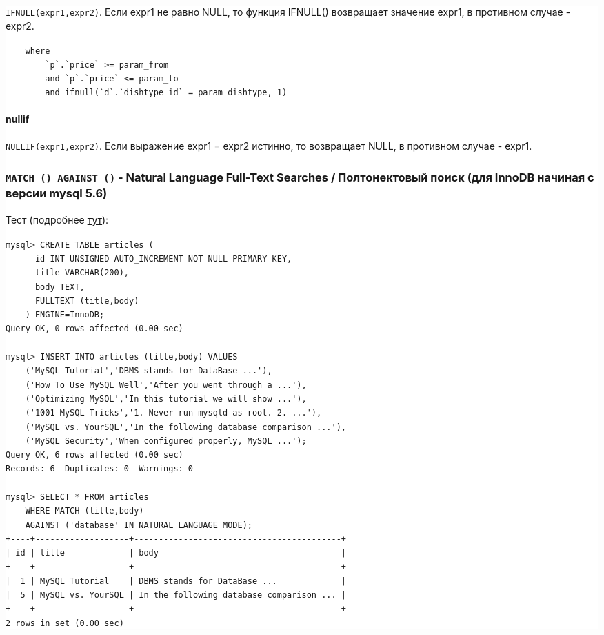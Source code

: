 
`IFNULL(expr1,expr2)`. Если expr1 не равно NULL, то функция IFNULL() возвращает значение expr1, в противном случае - expr2.

```
	where
		`p`.`price` >= param_from
		and `p`.`price` <= param_to
		and ifnull(`d`.`dishtype_id` = param_dishtype, 1)
```
#### nullif


`NULLIF(expr1,expr2)`. Если выражение expr1 = expr2 истинно, то возвращает NULL, в противном случае - expr1.


### `MATCH () AGAINST ()` - Natural Language Full-Text Searches / Полтонектовый поиск (для InnoDB начиная с версии mysql 5.6)


Тест (подробнее <a href="http://dev.mysql.com/doc/refman/5.7/en/fulltext-natural-language.html">тут</a>):

```
mysql> CREATE TABLE articles (
      id INT UNSIGNED AUTO_INCREMENT NOT NULL PRIMARY KEY,
      title VARCHAR(200),
      body TEXT,
      FULLTEXT (title,body)
    ) ENGINE=InnoDB;
Query OK, 0 rows affected (0.00 sec)

mysql> INSERT INTO articles (title,body) VALUES
    ('MySQL Tutorial','DBMS stands for DataBase ...'),
    ('How To Use MySQL Well','After you went through a ...'),
    ('Optimizing MySQL','In this tutorial we will show ...'),
    ('1001 MySQL Tricks','1. Never run mysqld as root. 2. ...'),
    ('MySQL vs. YourSQL','In the following database comparison ...'),
    ('MySQL Security','When configured properly, MySQL ...');
Query OK, 6 rows affected (0.00 sec)
Records: 6  Duplicates: 0  Warnings: 0

mysql> SELECT * FROM articles
    WHERE MATCH (title,body)
    AGAINST ('database' IN NATURAL LANGUAGE MODE);
+----+-------------------+------------------------------------------+
| id | title             | body                                     |
+----+-------------------+------------------------------------------+
|  1 | MySQL Tutorial    | DBMS stands for DataBase ...             |
|  5 | MySQL vs. YourSQL | In the following database comparison ... |
+----+-------------------+------------------------------------------+
2 rows in set (0.00 sec)
```
